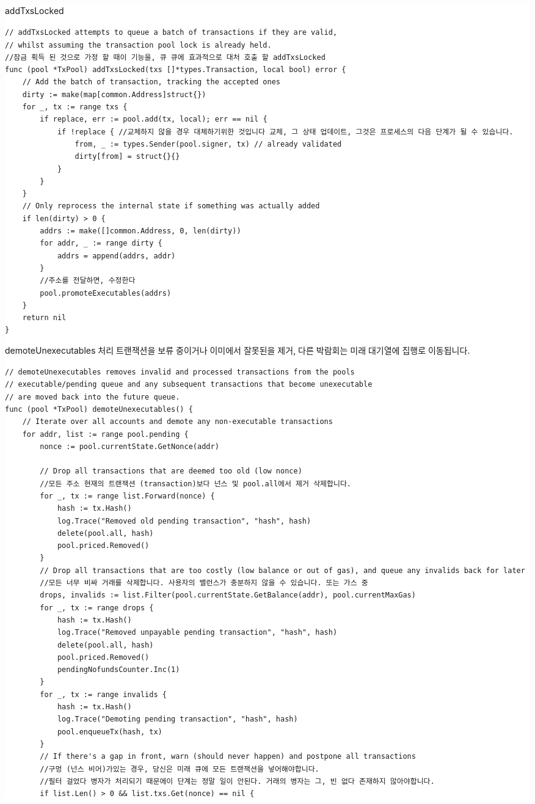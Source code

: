 addTxsLocked
	
	// addTxsLocked attempts to queue a batch of transactions if they are valid,
	// whilst assuming the transaction pool lock is already held.
	//잠금 획득 된 것으로 가정 할 때이 기능을, 큐 큐에 효과적으로 대처 호출 할 addTxsLocked
	func (pool *TxPool) addTxsLocked(txs []*types.Transaction, local bool) error {
		// Add the batch of transaction, tracking the accepted ones
		dirty := make(map[common.Address]struct{})
		for _, tx := range txs {
			if replace, err := pool.add(tx, local); err == nil {
				if !replace { //교체하지 않을 경우 대체하기위한 것입니다 교체, 그 상태 업데이트, 그것은 프로세스의 다음 단계가 될 수 있습니다.
					from, _ := types.Sender(pool.signer, tx) // already validated
					dirty[from] = struct{}{}
				}
			}
		}
		// Only reprocess the internal state if something was actually added
		if len(dirty) > 0 {
			addrs := make([]common.Address, 0, len(dirty))
			for addr, _ := range dirty {
				addrs = append(addrs, addr)
			}	
			//주소를 전달하면, 수정한다
			pool.promoteExecutables(addrs)
		}
		return nil
	}
demoteUnexecutables 처리 트랜잭션을 보류 중이거나 이미에서 잘못된을 제거, 다른 박람회는 미래 대기열에 집행로 이동됩니다.
	
	// demoteUnexecutables removes invalid and processed transactions from the pools
	// executable/pending queue and any subsequent transactions that become unexecutable
	// are moved back into the future queue.
	func (pool *TxPool) demoteUnexecutables() {
		// Iterate over all accounts and demote any non-executable transactions
		for addr, list := range pool.pending {
			nonce := pool.currentState.GetNonce(addr)
	
			// Drop all transactions that are deemed too old (low nonce)
			//모든 주소 현재의 트랜잭션 (transaction)보다 넌스 및 pool.all에서 제거 삭제합니다.
			for _, tx := range list.Forward(nonce) {
				hash := tx.Hash()
				log.Trace("Removed old pending transaction", "hash", hash)
				delete(pool.all, hash)
				pool.priced.Removed()
			}
			// Drop all transactions that are too costly (low balance or out of gas), and queue any invalids back for later
			//모든 너무 비싸 거래를 삭제합니다. 사용자의 밸런스가 충분하지 않을 수 있습니다. 또는 가스 중
			drops, invalids := list.Filter(pool.currentState.GetBalance(addr), pool.currentMaxGas)
			for _, tx := range drops {
				hash := tx.Hash()
				log.Trace("Removed unpayable pending transaction", "hash", hash)
				delete(pool.all, hash)
				pool.priced.Removed()
				pendingNofundsCounter.Inc(1)
			}
			for _, tx := range invalids {
				hash := tx.Hash()
				log.Trace("Demoting pending transaction", "hash", hash)
				pool.enqueueTx(hash, tx)
			}
			// If there's a gap in front, warn (should never happen) and postpone all transactions
			//구멍 (넌스 비어)가있는 경우, 당신은 미래 큐에 모든 트랜잭션을 넣어해야합니다.
			//필터 걸었다 병자가 처리되기 때문에이 단계는 정말 일이 안된다. 거래의 병자는 그, 빈 없다 존재하지 않아야합니다.
			if list.Len() > 0 && list.txs.Get(nonce) == nil {
